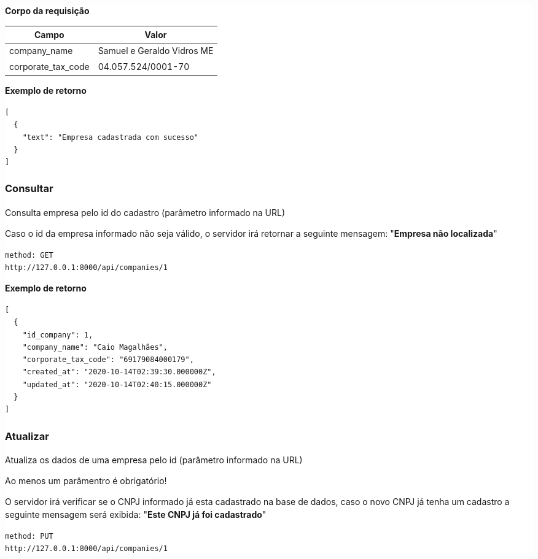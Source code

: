 __Corpo da requisição__

|Campo             |Valor                     |
|------------------|--------------------------|
|company_name      |Samuel e Geraldo Vidros ME|
|corporate_tax_code|04.057.524/0001-70        |


__Exemplo de retorno__

```
[
  {
    "text": "Empresa cadastrada com sucesso"
  }
]
```

### Consultar ###

Consulta empresa pelo id do cadastro (parâmetro informado na URL)

Caso o id da empresa informado não seja válido, o servidor irá retornar a seguinte mensagem: "__Empresa não localizada__"

```
method: GET
http://127.0.0.1:8000/api/companies/1
```

__Exemplo de retorno__

```
[
  {
    "id_company": 1,
    "company_name": "Caio Magalhães",
    "corporate_tax_code": "69179084000179",
    "created_at": "2020-10-14T02:39:30.000000Z",
    "updated_at": "2020-10-14T02:40:15.000000Z"
  }
]
```

### Atualizar ###

Atualiza os dados de uma empresa pelo id (parâmetro informado na URL)

Ao menos um parâmentro é obrigatório!

O servidor irá verificar se o CNPJ informado já esta cadastrado na base de dados, caso o novo CNPJ já tenha um cadastro a seguinte mensagem será exibida: "__Este CNPJ já foi cadastrado__"

```
method: PUT
http://127.0.0.1:8000/api/companies/1
```
